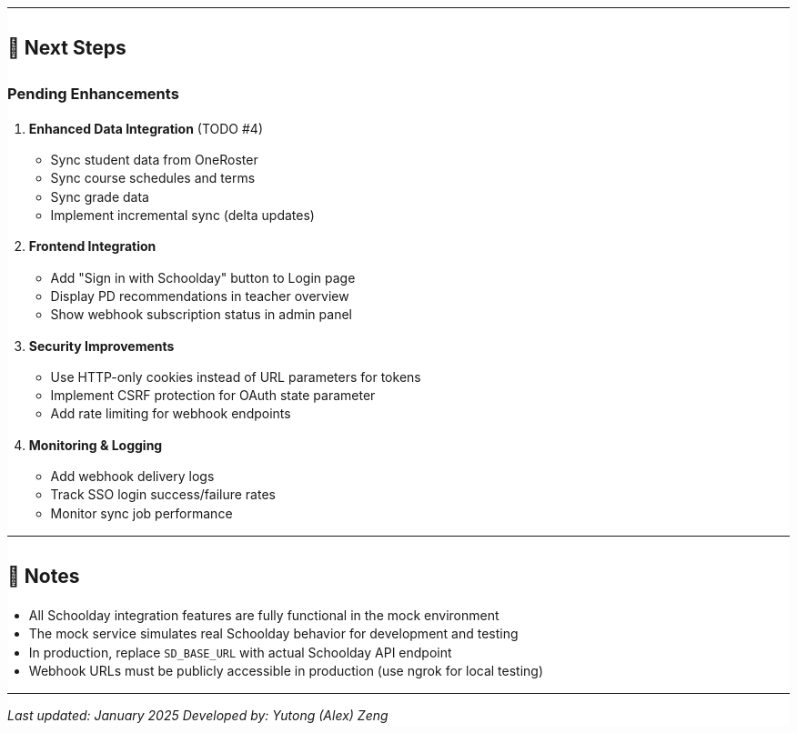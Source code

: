```bash
```

---

## 🚀 Next Steps

### Pending Enhancements

1. **Enhanced Data Integration** (TODO #4)
   - Sync student data from OneRoster
   - Sync course schedules and terms
   - Sync grade data
   - Implement incremental sync (delta updates)

2. **Frontend Integration**
   - Add "Sign in with Schoolday" button to Login page
   - Display PD recommendations in teacher overview
   - Show webhook subscription status in admin panel

3. **Security Improvements**
   - Use HTTP-only cookies instead of URL parameters for tokens
   - Implement CSRF protection for OAuth state parameter
   - Add rate limiting for webhook endpoints

4. **Monitoring & Logging**
   - Add webhook delivery logs
   - Track SSO login success/failure rates
   - Monitor sync job performance

---

## 📝 Notes

- All Schoolday integration features are fully functional in the mock environment
- The mock service simulates real Schoolday behavior for development and testing
- In production, replace `SD_BASE_URL` with actual Schoolday API endpoint
- Webhook URLs must be publicly accessible in production (use ngrok for local testing)

---

_Last updated: January 2025_
_Developed by: Yutong (Alex) Zeng_

